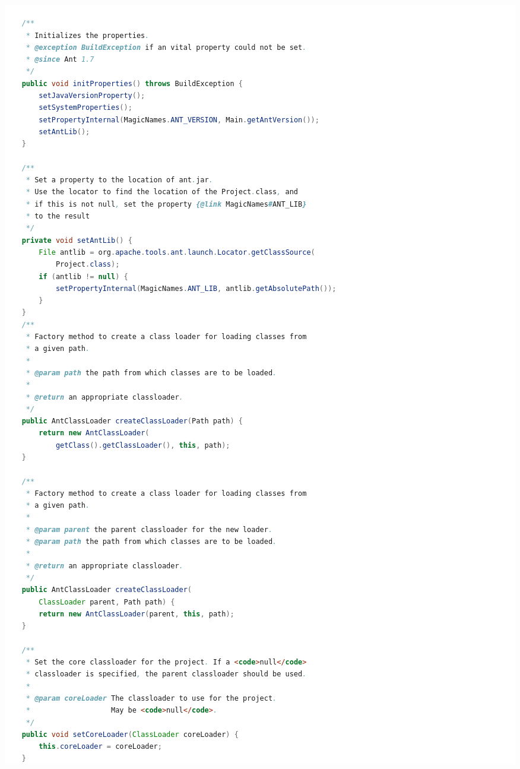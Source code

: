 ```java

    /**
     * Initializes the properties.
     * @exception BuildException if an vital property could not be set.
     * @since Ant 1.7
     */
    public void initProperties() throws BuildException {
        setJavaVersionProperty();
        setSystemProperties();
        setPropertyInternal(MagicNames.ANT_VERSION, Main.getAntVersion());
        setAntLib();
    }

    /**
     * Set a property to the location of ant.jar.
     * Use the locator to find the location of the Project.class, and
     * if this is not null, set the property {@link MagicNames#ANT_LIB}
     * to the result
     */
    private void setAntLib() {
        File antlib = org.apache.tools.ant.launch.Locator.getClassSource(
            Project.class);
        if (antlib != null) {
            setPropertyInternal(MagicNames.ANT_LIB, antlib.getAbsolutePath());
        }
    }
    /**
     * Factory method to create a class loader for loading classes from
     * a given path.
     *
     * @param path the path from which classes are to be loaded.
     *
     * @return an appropriate classloader.
     */
    public AntClassLoader createClassLoader(Path path) {
        return new AntClassLoader(
            getClass().getClassLoader(), this, path);
    }

    /**
     * Factory method to create a class loader for loading classes from
     * a given path.
     *
     * @param parent the parent classloader for the new loader.
     * @param path the path from which classes are to be loaded.
     *
     * @return an appropriate classloader.
     */
    public AntClassLoader createClassLoader(
        ClassLoader parent, Path path) {
        return new AntClassLoader(parent, this, path);
    }

    /**
     * Set the core classloader for the project. If a <code>null</code>
     * classloader is specified, the parent classloader should be used.
     *
     * @param coreLoader The classloader to use for the project.
     *                   May be <code>null</code>.
     */
    public void setCoreLoader(ClassLoader coreLoader) {
        this.coreLoader = coreLoader;
    }
```